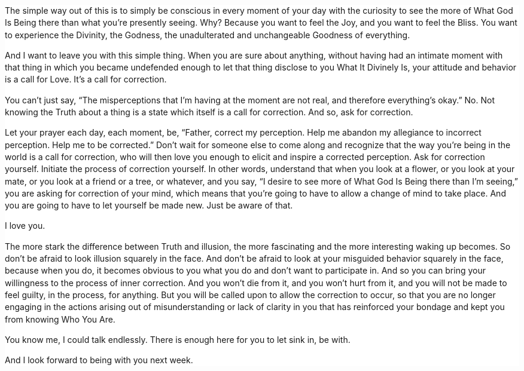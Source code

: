 The simple way out of this is to simply be conscious in every moment of
your day with the curiosity to see the more of What God Is Being there
than what you&rsquo;re presently seeing. Why? Because you want to feel
the Joy, and you want to feel the Bliss. You want to experience the
Divinity, the Godness, the unadulterated and unchangeable Goodness of
everything.

And I want to leave you with this simple thing. When you are sure about
anything, without having had an intimate moment with that thing in which
you became undefended enough to let that thing disclose to you What It
Divinely Is, your attitude and behavior is a call for Love. It&rsquo;s a
call for correction.

You can&rsquo;t just say, &ldquo;The misperceptions that I&rsquo;m
having at the moment are not real, and therefore everything&rsquo;s
okay.&rdquo; No. Not knowing the Truth about a thing is a state which
itself is a call for correction. And so, ask for correction.

Let your prayer each day, each moment, be, &ldquo;Father, correct my
perception. Help me abandon my allegiance to incorrect perception. Help
me to be corrected.&rdquo; Don&rsquo;t wait for someone else to come
along and recognize that the way you&rsquo;re being in the world is a
call for correction, who will then love you enough to elicit and inspire
a corrected perception. Ask for correction yourself. Initiate the
process of correction yourself. In other words, understand that when you
look at a flower, or you look at your mate, or you look at a friend or a
tree, or whatever, and you say, &ldquo;I desire to see more of What God
Is Being there than I&rsquo;m seeing,&rdquo; you are asking for
correction of your mind, which means that you&rsquo;re going to have to
allow a change of mind to take place. And you are going to have to let
yourself be made new. Just be aware of that.

I love you.

The more stark the difference between Truth and illusion, the more
fascinating and the more interesting waking up becomes. So don&rsquo;t
be afraid to look illusion squarely in the face. And don&rsquo;t be
afraid to look at your misguided behavior squarely in the face, because
when you do, it becomes obvious to you what you do and don&rsquo;t want
to participate in. And so you can bring your willingness to the process
of inner correction. And you won&rsquo;t die from it, and you
won&rsquo;t hurt from it, and you will not be made to feel guilty, in
the process, for anything. But you will be called upon to allow the
correction to occur, so that you are no longer engaging in the actions
arising out of misunderstanding or lack of clarity in you that has
reinforced your bondage and kept you from knowing Who You Are.

You know me, I could talk endlessly. There is enough here for you to let
sink in, be with.

And I look forward to being with you next week.

[^1]: T9.10 The Denial of God

